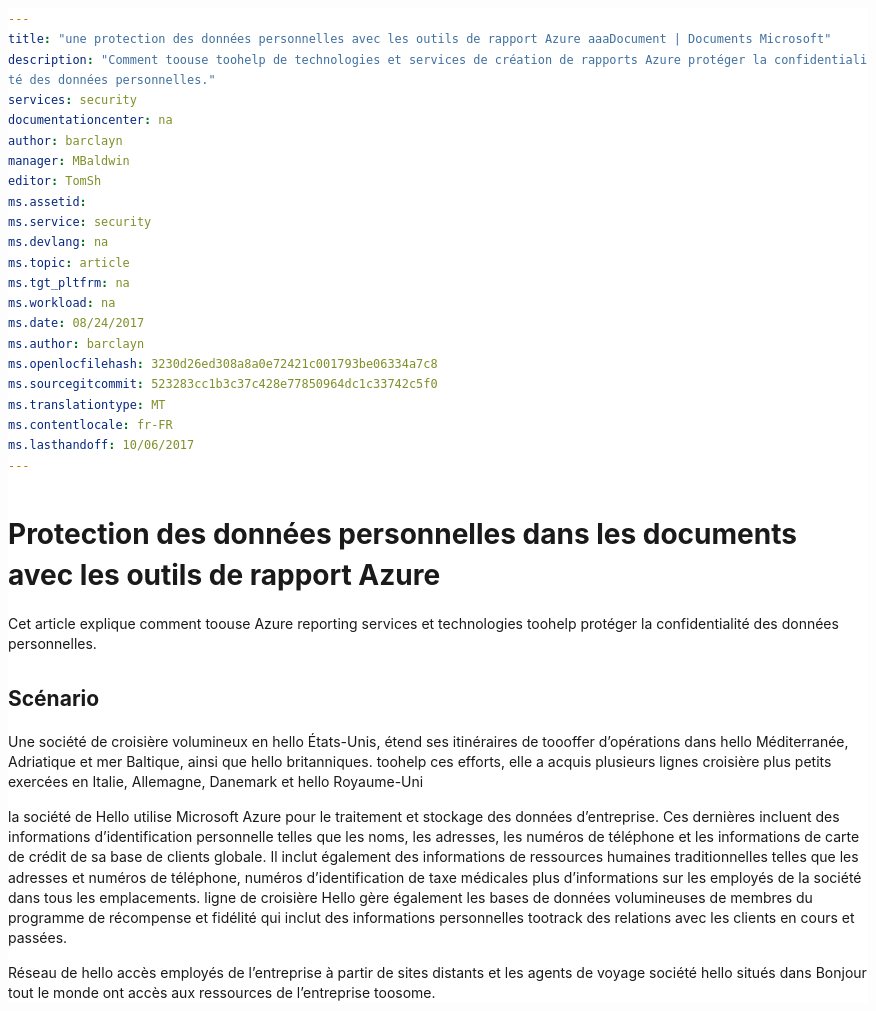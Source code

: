 ```yaml
---
title: "une protection des données personnelles avec les outils de rapport Azure aaaDocument | Documents Microsoft"
description: "Comment toouse toohelp de technologies et services de création de rapports Azure protéger la confidentialité des données personnelles."
services: security
documentationcenter: na
author: barclayn
manager: MBaldwin
editor: TomSh
ms.assetid: 
ms.service: security
ms.devlang: na
ms.topic: article
ms.tgt_pltfrm: na
ms.workload: na
ms.date: 08/24/2017
ms.author: barclayn
ms.openlocfilehash: 3230d26ed308a8a0e72421c001793be06334a7c8
ms.sourcegitcommit: 523283cc1b3c37c428e77850964dc1c33742c5f0
ms.translationtype: MT
ms.contentlocale: fr-FR
ms.lasthandoff: 10/06/2017
---
```

# <a name="document-protection-of-personal-data-with-azure-reporting-tools"></a>Protection des données personnelles dans les documents avec les outils de rapport Azure

Cet article explique comment toouse Azure reporting services et technologies toohelp protéger la confidentialité des données personnelles.

## <a name="scenario"></a>Scénario

Une société de croisière volumineux en hello États-Unis, étend ses itinéraires de toooffer d’opérations dans hello Méditerranée, Adriatique et mer Baltique, ainsi que hello britanniques. toohelp ces efforts, elle a acquis plusieurs lignes croisière plus petits exercées en Italie, Allemagne, Danemark et hello Royaume-Uni

la société de Hello utilise Microsoft Azure pour le traitement et stockage des données d’entreprise. Ces dernières incluent des informations d’identification personnelle telles que les noms, les adresses, les numéros de téléphone et les informations de carte de crédit de sa base de clients globale. Il inclut également des informations de ressources humaines traditionnelles telles que les adresses et numéros de téléphone, numéros d’identification de taxe médicales plus d’informations sur les employés de la société dans tous les emplacements. ligne de croisière Hello gère également les bases de données volumineuses de membres du programme de récompense et fidélité qui inclut des informations personnelles tootrack des relations avec les clients en cours et passées.

Réseau de hello accès employés de l’entreprise à partir de sites distants et les agents de voyage société hello situés dans Bonjour tout le monde ont accès aux ressources de l’entreprise toosome.
